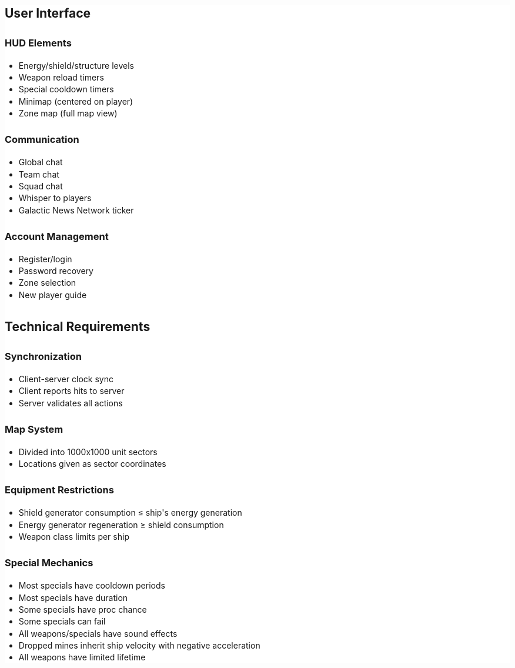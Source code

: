 ## User Interface

### HUD Elements
- Energy/shield/structure levels
- Weapon reload timers
- Special cooldown timers
- Minimap (centered on player)
- Zone map (full map view)

### Communication
- Global chat
- Team chat
- Squad chat
- Whisper to players
- Galactic News Network ticker

### Account Management
- Register/login
- Password recovery
- Zone selection
- New player guide

## Technical Requirements

### Synchronization
- Client-server clock sync
- Client reports hits to server
- Server validates all actions

### Map System
- Divided into 1000x1000 unit sectors
- Locations given as sector coordinates

### Equipment Restrictions
- Shield generator consumption ≤ ship's energy generation
- Energy generator regeneration ≥ shield consumption
- Weapon class limits per ship

### Special Mechanics
- Most specials have cooldown periods
- Most specials have duration
- Some specials have proc chance
- Some specials can fail
- All weapons/specials have sound effects
- Dropped mines inherit ship velocity with negative acceleration
- All weapons have limited lifetime